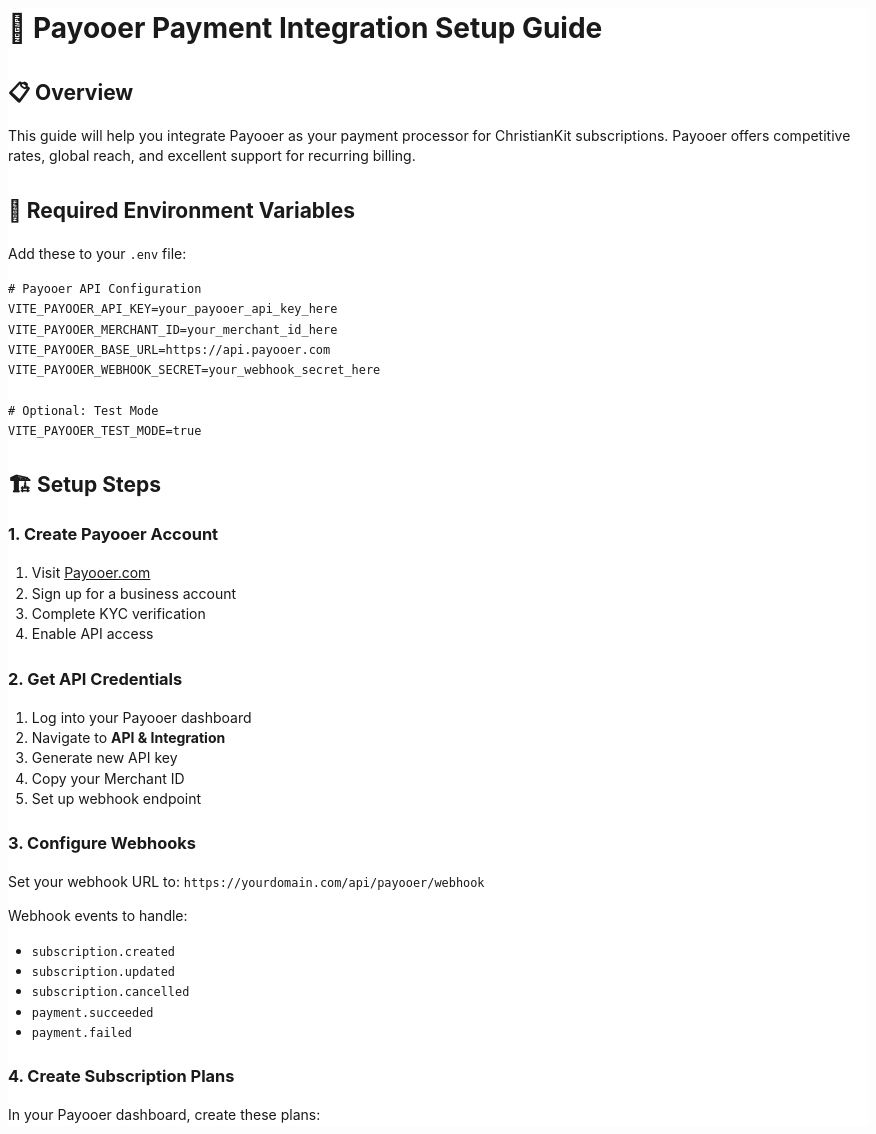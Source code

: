 # 🚀 Payooer Payment Integration Setup Guide

## 📋 Overview
This guide will help you integrate Payooer as your payment processor for ChristianKit subscriptions. Payooer offers competitive rates, global reach, and excellent support for recurring billing.

## 🔑 Required Environment Variables

Add these to your `.env` file:

```env
# Payooer API Configuration
VITE_PAYOOER_API_KEY=your_payooer_api_key_here
VITE_PAYOOER_MERCHANT_ID=your_merchant_id_here
VITE_PAYOOER_BASE_URL=https://api.payooer.com
VITE_PAYOOER_WEBHOOK_SECRET=your_webhook_secret_here

# Optional: Test Mode
VITE_PAYOOER_TEST_MODE=true
```

## 🏗️ Setup Steps

### 1. Create Payooer Account
1. Visit [Payooer.com](https://www.payooer.com)
2. Sign up for a business account
3. Complete KYC verification
4. Enable API access

### 2. Get API Credentials
1. Log into your Payooer dashboard
2. Navigate to **API & Integration**
3. Generate new API key
4. Copy your Merchant ID
5. Set up webhook endpoint

### 3. Configure Webhooks
Set your webhook URL to: `https://yourdomain.com/api/payooer/webhook`

Webhook events to handle:
- `subscription.created`
- `subscription.updated`
- `subscription.cancelled`
- `payment.succeeded`
- `payment.failed`

### 4. Create Subscription Plans
In your Payooer dashboard, create these plans:

